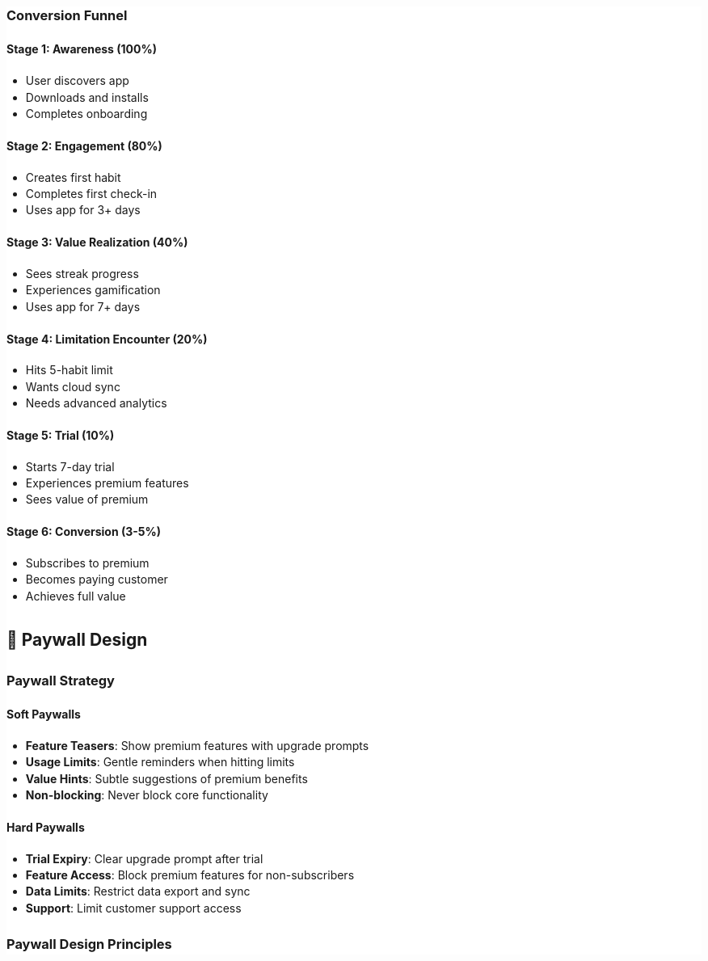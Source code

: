 ### Conversion Funnel

#### Stage 1: Awareness (100%)
- User discovers app
- Downloads and installs
- Completes onboarding

#### Stage 2: Engagement (80%)
- Creates first habit
- Completes first check-in
- Uses app for 3+ days

#### Stage 3: Value Realization (40%)
- Sees streak progress
- Experiences gamification
- Uses app for 7+ days

#### Stage 4: Limitation Encounter (20%)
- Hits 5-habit limit
- Wants cloud sync
- Needs advanced analytics

#### Stage 5: Trial (10%)
- Starts 7-day trial
- Experiences premium features
- Sees value of premium

#### Stage 6: Conversion (3-5%)
- Subscribes to premium
- Becomes paying customer
- Achieves full value

## 🎨 Paywall Design

### Paywall Strategy

#### Soft Paywalls
- **Feature Teasers**: Show premium features with upgrade prompts
- **Usage Limits**: Gentle reminders when hitting limits
- **Value Hints**: Subtle suggestions of premium benefits
- **Non-blocking**: Never block core functionality

#### Hard Paywalls
- **Trial Expiry**: Clear upgrade prompt after trial
- **Feature Access**: Block premium features for non-subscribers
- **Data Limits**: Restrict data export and sync
- **Support**: Limit customer support access

### Paywall Design Principles
